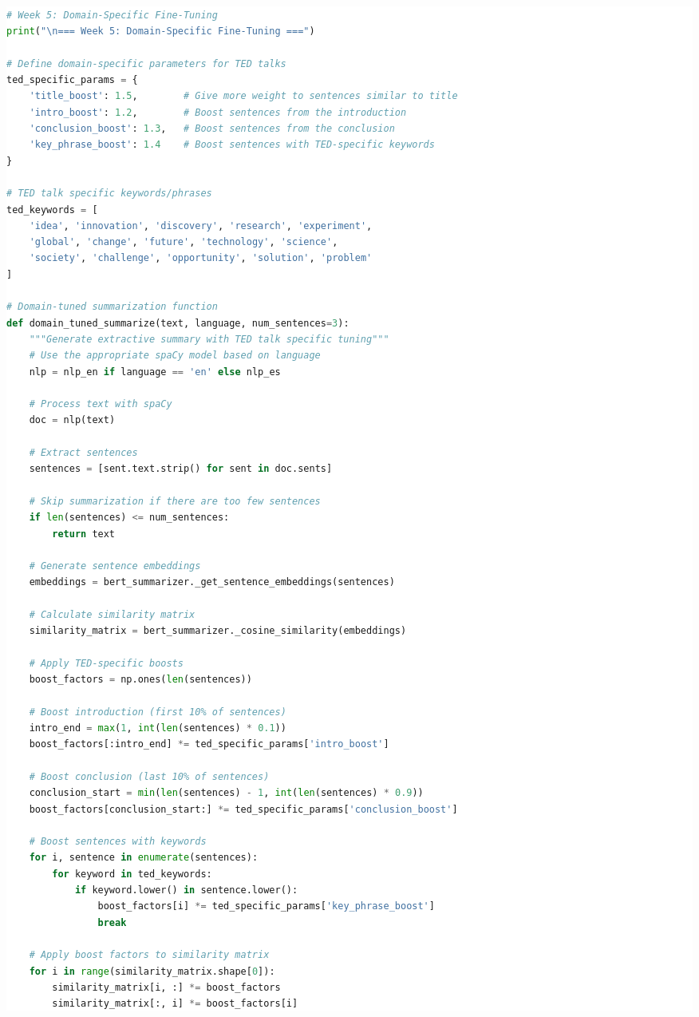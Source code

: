 
```python
# Week 5: Domain-Specific Fine-Tuning
print("\n=== Week 5: Domain-Specific Fine-Tuning ===")

# Define domain-specific parameters for TED talks
ted_specific_params = {
    'title_boost': 1.5,        # Give more weight to sentences similar to title
    'intro_boost': 1.2,        # Boost sentences from the introduction
    'conclusion_boost': 1.3,   # Boost sentences from the conclusion
    'key_phrase_boost': 1.4    # Boost sentences with TED-specific keywords
}

# TED talk specific keywords/phrases
ted_keywords = [
    'idea', 'innovation', 'discovery', 'research', 'experiment', 
    'global', 'change', 'future', 'technology', 'science',
    'society', 'challenge', 'opportunity', 'solution', 'problem'
]

# Domain-tuned summarization function
def domain_tuned_summarize(text, language, num_sentences=3):
    """Generate extractive summary with TED talk specific tuning"""
    # Use the appropriate spaCy model based on language
    nlp = nlp_en if language == 'en' else nlp_es
    
    # Process text with spaCy
    doc = nlp(text)
    
    # Extract sentences
    sentences = [sent.text.strip() for sent in doc.sents]
    
    # Skip summarization if there are too few sentences
    if len(sentences) <= num_sentences:
        return text
    
    # Generate sentence embeddings
    embeddings = bert_summarizer._get_sentence_embeddings(sentences)
    
    # Calculate similarity matrix
    similarity_matrix = bert_summarizer._cosine_similarity(embeddings)
    
    # Apply TED-specific boosts
    boost_factors = np.ones(len(sentences))
    
    # Boost introduction (first 10% of sentences)
    intro_end = max(1, int(len(sentences) * 0.1))
    boost_factors[:intro_end] *= ted_specific_params['intro_boost']
    
    # Boost conclusion (last 10% of sentences)
    conclusion_start = min(len(sentences) - 1, int(len(sentences) * 0.9))
    boost_factors[conclusion_start:] *= ted_specific_params['conclusion_boost']
    
    # Boost sentences with keywords
    for i, sentence in enumerate(sentences):
        for keyword in ted_keywords:
            if keyword.lower() in sentence.lower():
                boost_factors[i] *= ted_specific_params['key_phrase_boost']
                break
    
    # Apply boost factors to similarity matrix
    for i in range(similarity_matrix.shape[0]):
        similarity_matrix[i, :] *= boost_factors
        similarity_matrix[:, i] *= boost_factors[i]
```